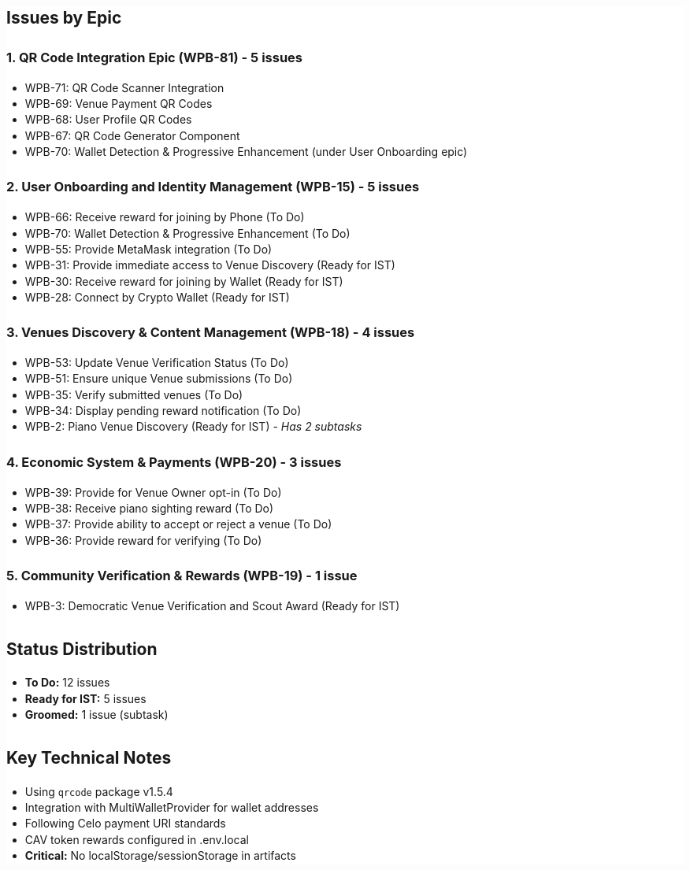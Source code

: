 ## Issues by Epic

### 1. **QR Code Integration Epic (WPB-81)** - 5 issues

- WPB-71: QR Code Scanner Integration
- WPB-69: Venue Payment QR Codes
- WPB-68: User Profile QR Codes
- WPB-67: QR Code Generator Component
- WPB-70: Wallet Detection & Progressive Enhancement (under User Onboarding epic)

### 2. **User Onboarding and Identity Management (WPB-15)** - 5 issues

- WPB-66: Receive reward for joining by Phone (To Do)
- WPB-70: Wallet Detection & Progressive Enhancement (To Do)
- WPB-55: Provide MetaMask integration (To Do)
- WPB-31: Provide immediate access to Venue Discovery (Ready for IST)
- WPB-30: Receive reward for joining by Wallet (Ready for IST)
- WPB-28: Connect by Crypto Wallet (Ready for IST)

### 3. **Venues Discovery & Content Management (WPB-18)** - 4 issues

- WPB-53: Update Venue Verification Status (To Do)
- WPB-51: Ensure unique Venue submissions (To Do)
- WPB-35: Verify submitted venues (To Do)
- WPB-34: Display pending reward notification (To Do)
- WPB-2: Piano Venue Discovery (Ready for IST) - _Has 2 subtasks_

### 4. **Economic System & Payments (WPB-20)** - 3 issues

- WPB-39: Provide for Venue Owner opt-in (To Do)
- WPB-38: Receive piano sighting reward (To Do)
- WPB-37: Provide ability to accept or reject a venue (To Do)
- WPB-36: Provide reward for verifying (To Do)

### 5. **Community Verification & Rewards (WPB-19)** - 1 issue

- WPB-3: Democratic Venue Verification and Scout Award (Ready for IST)

## Status Distribution

- **To Do:** 12 issues
- **Ready for IST:** 5 issues
- **Groomed:** 1 issue (subtask)

## Key Technical Notes

- Using `qrcode` package v1.5.4
- Integration with MultiWalletProvider for wallet addresses
- Following Celo payment URI standards
- CAV token rewards configured in .env.local
- **Critical:** No localStorage/sessionStorage in artifacts
